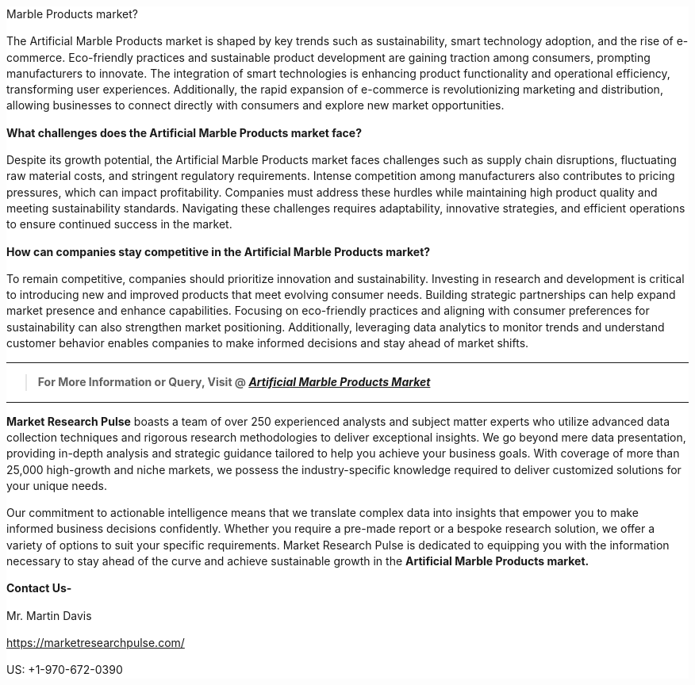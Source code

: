 Marble Products market?</strong></p><p>The Artificial Marble Products market is shaped by key trends such as sustainability, smart technology adoption, and the rise of e-commerce. Eco-friendly practices and sustainable product development are gaining traction among consumers, prompting manufacturers to innovate. The integration of smart technologies is enhancing product functionality and operational efficiency, transforming user experiences. Additionally, the rapid expansion of e-commerce is revolutionizing marketing and distribution, allowing businesses to connect directly with consumers and explore new market opportunities.</p><p><strong>What challenges does the Artificial Marble Products market face?</strong></p><p>Despite its growth potential, the Artificial Marble Products market faces challenges such as supply chain disruptions, fluctuating raw material costs, and stringent regulatory requirements. Intense competition among manufacturers also contributes to pricing pressures, which can impact profitability. Companies must address these hurdles while maintaining high product quality and meeting sustainability standards. Navigating these challenges requires adaptability, innovative strategies, and efficient operations to ensure continued success in the market.</p><p><strong>How can companies stay competitive in the Artificial Marble Products market?</strong></p><p>To remain competitive, companies should prioritize innovation and sustainability. Investing in research and development is critical to introducing new and improved products that meet evolving consumer needs. Building strategic partnerships can help expand market presence and enhance capabilities. Focusing on eco-friendly practices and aligning with consumer preferences for sustainability can also strengthen market positioning. Additionally, leveraging data analytics to monitor trends and understand customer behavior enables companies to make informed decisions and stay ahead of market shifts.</p><hr /><blockquote><p><strong>For More Information or Query, Visit @&nbsp;<em><a href="https://marketresearchpulse.com/report/99136/artificial-marble-products-market?utm_source=Linkedin&utm_medium=025">Artificial Marble Products Market</a></em></strong></p></blockquote><hr /><p><strong>Market Research Pulse</strong> boasts a team of over 250 experienced analysts and subject matter experts who utilize advanced data collection techniques and rigorous research methodologies to deliver exceptional insights. We go beyond mere data presentation, providing in-depth analysis and strategic guidance tailored to help you achieve your business goals. With coverage of more than 25,000 high-growth and niche markets, we possess the industry-specific knowledge required to deliver customized solutions for your unique needs.</p><p>Our commitment to actionable intelligence means that we translate complex data into insights that empower you to make informed business decisions confidently. Whether you require a pre-made report or a bespoke research solution, we offer a variety of options to suit your specific requirements. Market Research Pulse is dedicated to equipping you with the information necessary to stay ahead of the curve and achieve sustainable growth in the <strong>Artificial Marble Products market.</strong></p><p><strong>Contact Us-</strong></p><p>Mr. Martin Davis</p><p>https://marketresearchpulse.com/</p><p>US: +1-970-672-0390</p>